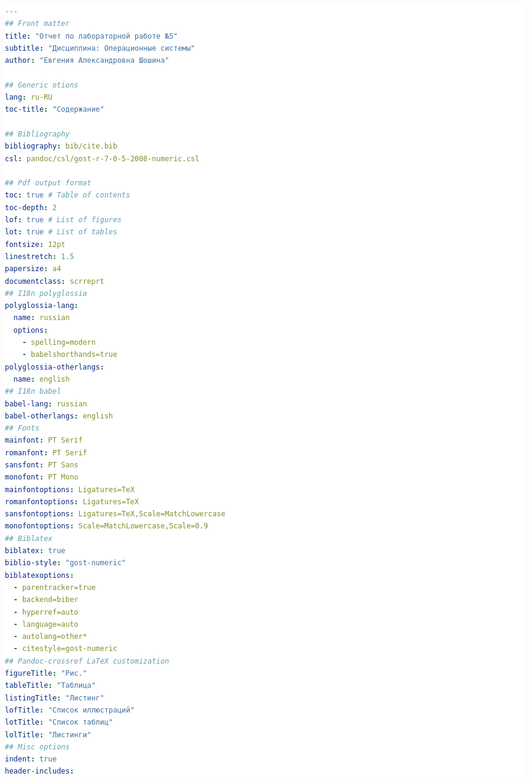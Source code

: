 ```yaml
---
## Front matter
title: "Отчет по лабораторной работе №5"
subtitle: "Дисциплина: Операционные системы"
author: "Евгения Александровна Шошина"

## Generic otions
lang: ru-RU
toc-title: "Содержание"

## Bibliography
bibliography: bib/cite.bib
csl: pandoc/csl/gost-r-7-0-5-2008-numeric.csl

## Pdf output format
toc: true # Table of contents
toc-depth: 2
lof: true # List of figures
lot: true # List of tables
fontsize: 12pt
linestretch: 1.5
papersize: a4
documentclass: scrreprt
## I18n polyglossia
polyglossia-lang:
  name: russian
  options:
	- spelling=modern
	- babelshorthands=true
polyglossia-otherlangs:
  name: english
## I18n babel
babel-lang: russian
babel-otherlangs: english
## Fonts
mainfont: PT Serif
romanfont: PT Serif
sansfont: PT Sans
monofont: PT Mono
mainfontoptions: Ligatures=TeX
romanfontoptions: Ligatures=TeX
sansfontoptions: Ligatures=TeX,Scale=MatchLowercase
monofontoptions: Scale=MatchLowercase,Scale=0.9
## Biblatex
biblatex: true
biblio-style: "gost-numeric"
biblatexoptions:
  - parentracker=true
  - backend=biber
  - hyperref=auto
  - language=auto
  - autolang=other*
  - citestyle=gost-numeric
## Pandoc-crossref LaTeX customization
figureTitle: "Рис."
tableTitle: "Таблица"
listingTitle: "Листинг"
lofTitle: "Список иллюстраций"
lotTitle: "Список таблиц"
lolTitle: "Листинги"
## Misc options
indent: true
header-includes:
```